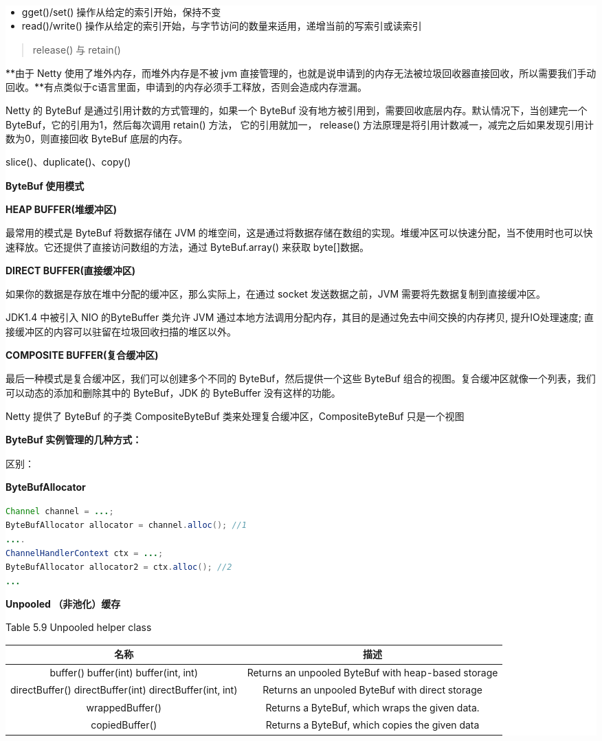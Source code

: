 - gget()/set() 操作从给定的索引开始，保持不变
- read()/write() 操作从给定的索引开始，与字节访问的数量来适用，递增当前的写索引或读索引

> release() 与 retain()

**由于 Netty 使用了堆外内存，而堆外内存是不被 jvm 直接管理的，也就是说申请到的内存无法被垃圾回收器直接回收，所以需要我们手动回收。**有点类似于c语言里面，申请到的内存必须手工释放，否则会造成内存泄漏。

Netty 的 ByteBuf 是通过引用计数的方式管理的，如果一个 ByteBuf 没有地方被引用到，需要回收底层内存。默认情况下，当创建完一个 ByteBuf，它的引用为1，然后每次调用 retain() 方法， 它的引用就加一， release() 方法原理是将引用计数减一，减完之后如果发现引用计数为0，则直接回收 ByteBuf 底层的内存。

 slice()、duplicate()、copy() 





**ByteBuf 使用模式**

**HEAP BUFFER(堆缓冲区)**

 最常用的模式是 ByteBuf 将数据存储在 JVM 的堆空间，这是通过将数据存储在数组的实现。堆缓冲区可以快速分配，当不使用时也可以快速释放。它还提供了直接访问数组的方法，通过 ByteBuf.array() 来获取 byte[]数据。  

**DIRECT BUFFER(直接缓冲区)**

 如果你的数据是存放在堆中分配的缓冲区，那么实际上，在通过 socket 发送数据之前，JVM 需要将先数据复制到直接缓冲区。 

JDK1.4 中被引入 NIO 的ByteBuffer 类允许 JVM 通过本地方法调用分配内存，其目的是通过免去中间交换的内存拷贝, 提升IO处理速度; 直接缓冲区的内容可以驻留在垃圾回收扫描的堆区以外。

**COMPOSITE BUFFER(复合缓冲区)**

最后一种模式是复合缓冲区，我们可以创建多个不同的 ByteBuf，然后提供一个这些 ByteBuf 组合的视图。复合缓冲区就像一个列表，我们可以动态的添加和删除其中的 ByteBuf，JDK 的 ByteBuffer 没有这样的功能。

Netty 提供了 ByteBuf 的子类 CompositeByteBuf 类来处理复合缓冲区，CompositeByteBuf 只是一个视图



 **ByteBuf 实例管理的几种方式：** 

区别：

**ByteBufAllocator**

```java
Channel channel = ...;
ByteBufAllocator allocator = channel.alloc(); //1
....
ChannelHandlerContext ctx = ...;
ByteBufAllocator allocator2 = ctx.alloc(); //2
...

```

**Unpooled （非池化）缓存**

Table 5.9 Unpooled helper class

|                          名称                           |                        描述                         |
| :-----------------------------------------------------: | :-------------------------------------------------: |
|          buffer() buffer(int) buffer(int, int)          | Returns an unpooled ByteBuf with heap-based storage |
| directBuffer() directBuffer(int) directBuffer(int, int) |   Returns an unpooled ByteBuf with direct storage   |
|                     wrappedBuffer()                     |   Returns a ByteBuf, which wraps the given data.    |
|                     copiedBuffer()                      |   Returns a ByteBuf, which copies the given data    |
